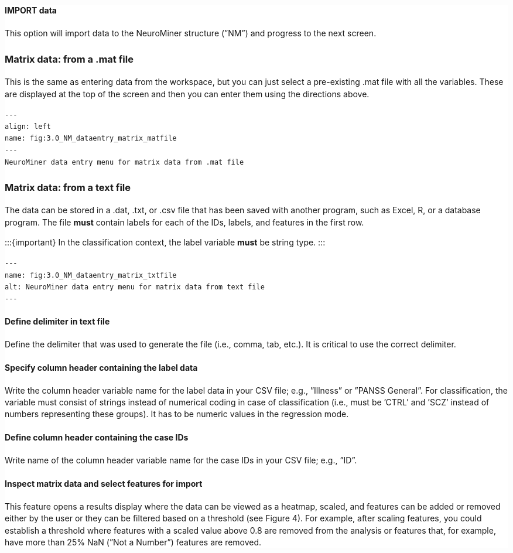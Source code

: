 #### IMPORT data
This option will import data to the NeuroMiner structure (”NM”) and progress to the next screen.

### Matrix data: from a .mat file

This is the same as entering data from the workspace, but you can just select a pre-existing .mat file with all the variables. These are displayed at the top of the screen and then you can enter them using the directions above.

```{figure} Images/NM_dataentry_matrix_matfile.png
---
align: left
name: fig:3.0_NM_dataentry_matrix_matfile
---
NeuroMiner data entry menu for matrix data from .mat file
```

### Matrix data: from a text file

The data can be stored in a .dat, .txt, or .csv file that has been saved with another program, such as Excel, R, or a database program. The file **must** contain labels for each of the IDs, labels, and features in the first row. 

:::{important}
In the classification context, the label variable **must** be string type. 
:::

```{figure} Images/NM_dataentry_matrix_txtfile.png
---
name: fig:3.0_NM_dataentry_matrix_txtfile
alt: NeuroMiner data entry menu for matrix data from text file
---
```

#### Define delimiter in text file
Define the delimiter that was used to generate the file (i.e., comma, tab, etc.). It is critical to use the correct delimiter.

#### Specify column header containing the label data
Write the column header variable name for the label data in your CSV file; e.g., ”Illness” or ”PANSS General”. For classification, the variable must consist of strings instead of numerical coding in case of classification (i.e., must be ’CTRL’ and ’SCZ’ instead of numbers representing these groups). It has to be numeric values in the regression mode.

#### Define column header containing the case IDs
Write name of the column header variable name for the case IDs in your CSV file; e.g., ”ID”.

#### Inspect matrix data and select features for import
This feature opens a results display where the data can be viewed as a heatmap, scaled, and features can be added or removed either by the user or they can be filtered based on a threshold (see Figure 4). For example, after scaling features, you could establish a threshold where features with a scaled value above 0.8 are removed from the analysis or features that, for example, have more than 25% NaN (”Not a Number”) features are removed.
